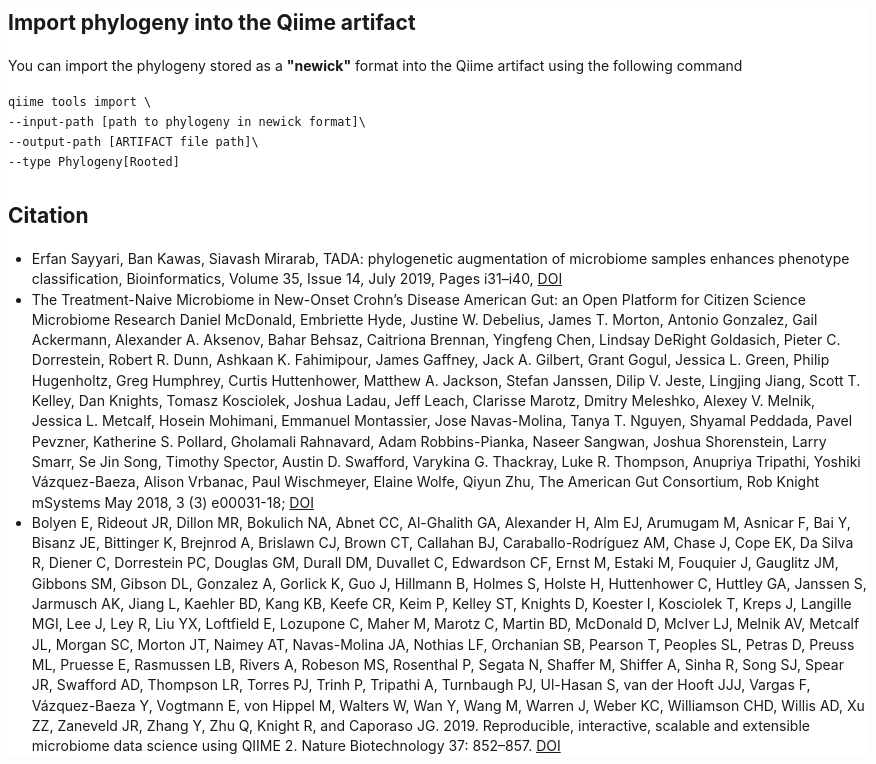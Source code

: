 ## Import phylogeny into the Qiime artifact
You can import the phylogeny stored as a __"newick"__ format into the Qiime artifact using the following command

```
qiime tools import \
--input-path [path to phylogeny in newick format]\
--output-path [ARTIFACT file path]\
--type Phylogeny[Rooted]
```

## Citation

* Erfan Sayyari, Ban Kawas, Siavash Mirarab, TADA: phylogenetic augmentation of microbiome samples enhances phenotype classification, Bioinformatics, Volume 35, Issue 14, July 2019, Pages i31–i40, [DOI](https://doi.org/10.1093/bioinformatics/btz394)
* The Treatment-Naive Microbiome in New-Onset Crohn’s Disease American Gut: an Open Platform for Citizen Science Microbiome Research Daniel McDonald, Embriette Hyde, Justine W. Debelius, James T. Morton, Antonio Gonzalez, Gail Ackermann, Alexander A. Aksenov, Bahar Behsaz, Caitriona Brennan, Yingfeng Chen, Lindsay DeRight Goldasich, Pieter C. Dorrestein, Robert R. Dunn, Ashkaan K. Fahimipour, James Gaffney, Jack A. Gilbert, Grant Gogul, Jessica L. Green, Philip Hugenholtz, Greg Humphrey, Curtis Huttenhower, Matthew A. Jackson, Stefan Janssen, Dilip V. Jeste, Lingjing Jiang, Scott T. Kelley, Dan Knights, Tomasz Kosciolek, Joshua Ladau, Jeff Leach, Clarisse Marotz, Dmitry Meleshko, Alexey V. Melnik, Jessica L. Metcalf, Hosein Mohimani, Emmanuel Montassier, Jose Navas-Molina, Tanya T. Nguyen, Shyamal Peddada, Pavel Pevzner, Katherine S. Pollard, Gholamali Rahnavard, Adam Robbins-Pianka, Naseer Sangwan, Joshua Shorenstein, Larry Smarr, Se Jin Song, Timothy Spector, Austin D. Swafford, Varykina G. Thackray, Luke R. Thompson, Anupriya Tripathi, Yoshiki Vázquez-Baeza, Alison Vrbanac, Paul Wischmeyer, Elaine Wolfe, Qiyun Zhu, The American Gut Consortium, Rob Knight
mSystems May 2018, 3 (3) e00031-18; [DOI](10.1128/mSystems.00031-18)
* Bolyen E, Rideout JR, Dillon MR, Bokulich NA, Abnet CC, Al-Ghalith GA, Alexander H, Alm EJ, Arumugam M, Asnicar F, Bai Y, Bisanz JE, Bittinger K, Brejnrod A, Brislawn CJ, Brown CT, Callahan BJ, Caraballo-Rodríguez AM, Chase J, Cope EK, Da Silva R, Diener C, Dorrestein PC, Douglas GM, Durall DM, Duvallet C, Edwardson CF, Ernst M, Estaki M, Fouquier J, Gauglitz JM, Gibbons SM, Gibson DL, Gonzalez A, Gorlick K, Guo J, Hillmann B, Holmes S, Holste H, Huttenhower C, Huttley GA, Janssen S, Jarmusch AK, Jiang L, Kaehler BD, Kang KB, Keefe CR, Keim P, Kelley ST, Knights D, Koester I, Kosciolek T, Kreps J, Langille MGI, Lee J, Ley R, Liu YX, Loftfield E, Lozupone C, Maher M, Marotz C, Martin BD, McDonald D, McIver LJ, Melnik AV, Metcalf JL, Morgan SC, Morton JT, Naimey AT, Navas-Molina JA, Nothias LF, Orchanian SB, Pearson T, Peoples SL, Petras D, Preuss ML, Pruesse E, Rasmussen LB, Rivers A, Robeson MS, Rosenthal P, Segata N, Shaffer M, Shiffer A, Sinha R, Song SJ, Spear JR, Swafford AD, Thompson LR, Torres PJ, Trinh P, Tripathi A, Turnbaugh PJ, Ul-Hasan S, van der Hooft JJJ, Vargas F, Vázquez-Baeza Y, Vogtmann E, von Hippel M, Walters W, Wan Y, Wang M, Warren J, Weber KC, Williamson CHD, Willis AD, Xu ZZ, Zaneveld JR, Zhang Y, Zhu Q, Knight R, and Caporaso JG. 2019. Reproducible, interactive, scalable and extensible microbiome data science using QIIME 2. Nature Biotechnology 37: 852–857. [DOI](https://doi.org/10.1038/s41587-019-0209-9)
